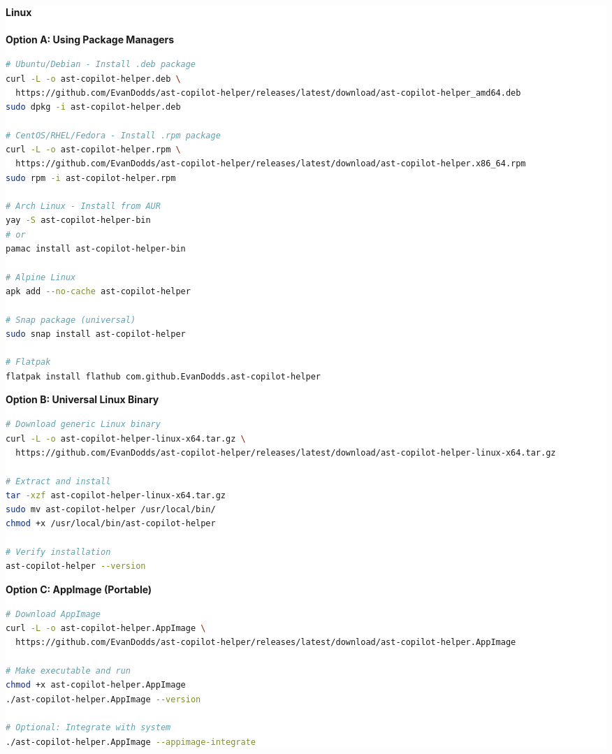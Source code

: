 #### Linux

**Option A: Using Package Managers**

```bash
# Ubuntu/Debian - Install .deb package
curl -L -o ast-copilot-helper.deb \
  https://github.com/EvanDodds/ast-copilot-helper/releases/latest/download/ast-copilot-helper_amd64.deb
sudo dpkg -i ast-copilot-helper.deb

# CentOS/RHEL/Fedora - Install .rpm package
curl -L -o ast-copilot-helper.rpm \
  https://github.com/EvanDodds/ast-copilot-helper/releases/latest/download/ast-copilot-helper.x86_64.rpm
sudo rpm -i ast-copilot-helper.rpm

# Arch Linux - Install from AUR
yay -S ast-copilot-helper-bin
# or
pamac install ast-copilot-helper-bin

# Alpine Linux
apk add --no-cache ast-copilot-helper

# Snap package (universal)
sudo snap install ast-copilot-helper

# Flatpak
flatpak install flathub com.github.EvanDodds.ast-copilot-helper
```

**Option B: Universal Linux Binary**

```bash
# Download generic Linux binary
curl -L -o ast-copilot-helper-linux-x64.tar.gz \
  https://github.com/EvanDodds/ast-copilot-helper/releases/latest/download/ast-copilot-helper-linux-x64.tar.gz

# Extract and install
tar -xzf ast-copilot-helper-linux-x64.tar.gz
sudo mv ast-copilot-helper /usr/local/bin/
chmod +x /usr/local/bin/ast-copilot-helper

# Verify installation
ast-copilot-helper --version
```

**Option C: AppImage (Portable)**

```bash
# Download AppImage
curl -L -o ast-copilot-helper.AppImage \
  https://github.com/EvanDodds/ast-copilot-helper/releases/latest/download/ast-copilot-helper.AppImage

# Make executable and run
chmod +x ast-copilot-helper.AppImage
./ast-copilot-helper.AppImage --version

# Optional: Integrate with system
./ast-copilot-helper.AppImage --appimage-integrate
```
